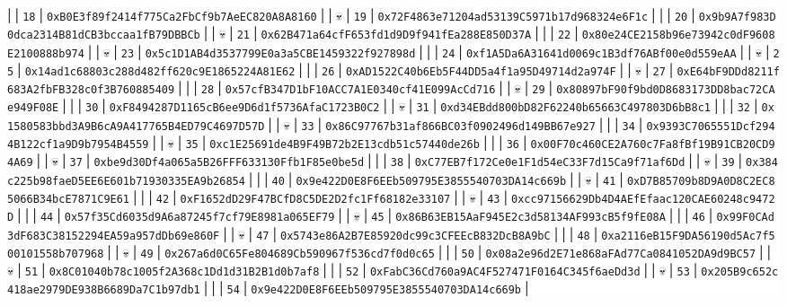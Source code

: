 |  | `18` | `0xB0E3f89f2414f775Ca2FbCf9b7AeEC820A8A8160` |
| 💀 | `19` | `0x72F4863e71204ad53139C5971b17d968324e6F1c` |
|  | `20` | `0x9b9A7f983D0dca2314B81dCB3bccaa1fB79DBBCb` |
| 💀 | `21` | `0x62B471a64cfF653fd1d9D9f941fEa288E850D37A` |
|  | `22` | `0x80e24CE2158b96e73942c0dF9608E2100888b974` |
| 💀 | `23` | `0x5c1D1AB4d3537799E0a3a5CBE1459322f927898d` |
|  | `24` | `0xf1A5Da6A31641d0069c1B3df76ABf00e0d559eAA` |
| 💀 | `25` | `0x14ad1c68803c288d482ff620c9E1865224A81E62` |
|  | `26` | `0xAD1522C40b6Eb5F44DD5a4f1a95D49714d2a974F` |
| 💀 | `27` | `0xE64bF9DDd8211f683A2fbFB328c0f3B760885409` |
|  | `28` | `0x57cfB347D1bF10ACC7A1E0340cf41E099AcCd716` |
| 💀 | `29` | `0x80897bF90f9bd0D8683173DD8bac72CAe949F08E` |
|  | `30` | `0xF8494287D1165cB6ee9D6d1f5736AfaC1723B0C2` |
| 💀 | `31` | `0xd34EBdd800bD82F62240b65663C497803D6bB8c1` |
|  | `32` | `0x1580583bbd3A9B6cA9A417765B4ED79C4697D57D` |
| 💀 | `33` | `0x86C97767b31af866BC03f0902496d149BB67e927` |
|  | `34` | `0x9393C7065551Dcf2944B122cf1a9D9b7954B4559` |
| 💀 | `35` | `0xc1E25691de4B9F49B72b2E13cdb51c57440de26b` |
|  | `36` | `0x00F70c460CE2A760c7Fa8fBf19B91CB20CD94A69` |
| 💀 | `37` | `0xbe9d30Df4a065a5B26FFF633130Ffb1F85e0be5d` |
|  | `38` | `0xC77EB7f172Ce0e1F1d54eC33F7d15Ca9f71af6Dd` |
| 💀 | `39` | `0x384c225b98faeD5EE6E601b71930335EA9b26854` |
|  | `40` | `0x9e422D0E8F6EEb509795E3855540703DA14c669b` |
| 💀 | `41` | `0xD7B85709b8D9A0D8C2EC85066B34bcE7871C9E61` |
|  | `42` | `0xF1652dD29F47BCfD8C5DE2D2fc1Ff68182e33107` |
| 💀 | `43` | `0xcc97156629Db4D4AEfEfaac120CAE60248c9472D` |
|  | `44` | `0x57f35Cd6035d9A6a87245f7cf79E8981a065EF79` |
| 💀 | `45` | `0x86B63EB15AaF945E2c3d58134AF993cB5f9fE08A` |
|  | `46` | `0x99F0CAd3dF683C38152294EA59a957dDb69e860F` |
| 💀 | `47` | `0x5743e86A2B7E85920dc99c3CFEEcB832DcB8A9bC` |
|  | `48` | `0xa2116eB15F9DA56190d5Ac7f500101558b707968` |
| 💀 | `49` | `0x267a6d0C65Fe804689Cb590967f536cd7f0d0c65` |
|  | `50` | `0x08a2e96d2E71e868aFAd77Ca0841052DA9d9BC57` |
| 💀 | `51` | `0x8C01040b78c1005f2A368c1Dd1d31B2B1d0b7af8` |
|  | `52` | `0xFabC36Cd760a9AC4F527471F0164C345f6aeDd3d` |
| 💀 | `53` | `0x205B9c652c418ae2979DE938B6689Da7C1b97db1` |
|  | `54` | `0x9e422D0E8F6EEb509795E3855540703DA14c669b` |